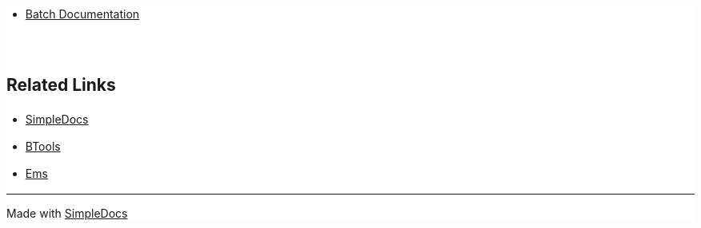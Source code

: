 * [Batch Documentation](../tutorial/BatchDocs.html)

<a id="related-links" style="width:0;height:0;margin:0;padding:0;">&zwnj;</a>

## Related Links

* [SimpleDocs](https://github.com/b3m2a1/SimpleDocs)

* [BTools](https://github.com/b3m2a1/mathematica-BTools)

* [Ems](https://github.com/b3m2a1/Ems)

---

Made with  [SimpleDocs](https://github.com/b3m2a1/SimpleDocs)